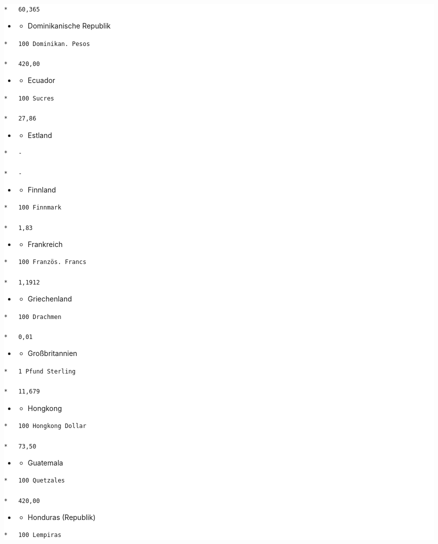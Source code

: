     *   60,365


*    *   Dominikanische Republik

    *   100 Dominikan. Pesos

    *   420,00


*    *   Ecuador

    *   100 Sucres

    *   27,86


*    *   Estland

    *   -

    *   -


*    *   Finnland

    *   100 Finnmark

    *   1,83


*    *   Frankreich

    *   100 Französ. Francs

    *   1,1912


*    *   Griechenland

    *   100 Drachmen

    *   0,01


*    *   Großbritannien

    *   1 Pfund Sterling

    *   11,679


*    *   Hongkong

    *   100 Hongkong Dollar

    *   73,50


*    *   Guatemala

    *   100 Quetzales

    *   420,00


*    *   Honduras (Republik)

    *   100 Lempiras
